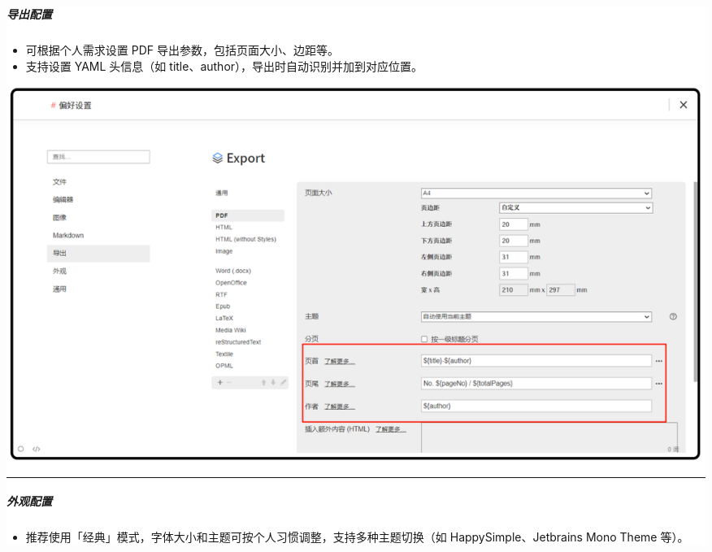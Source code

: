 
#####  导出配置

- 可根据个人需求设置 PDF 导出参数，包括页面大小、边距等。
- 支持设置 YAML 头信息（如 title、author），导出时自动识别并加到对应位置。

![image-20251017093617999](./Git_Github_Markdown.assets/Git_Github_Markdown_9.png)

---

##### 外观配置

- 推荐使用「经典」模式，字体大小和主题可按个人习惯调整，支持多种主题切换（如 HappySimple、Jetbrains Mono Theme 等）。
